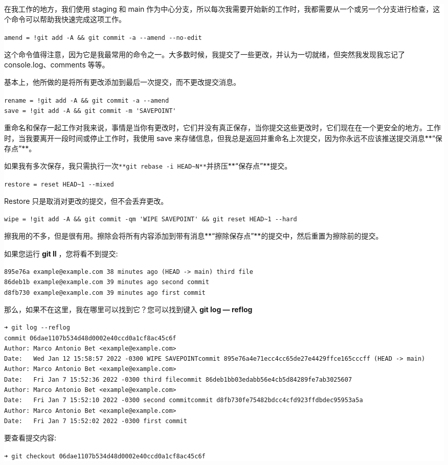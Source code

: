 在我工作的地方，我们使用 staging 和 main 作为中心分支，所以每次我需要开始新的工作时，我都需要从一个或另一个分支进行检查，这个命令可以帮助我快速完成这项工作。

```
amend = !git add -A && git commit -a --amend --no-edit
```

这个命令值得注意，因为它是我最常用的命令之一。大多数时候，我提交了一些更改，并认为一切就绪，但突然我发现我忘记了 console.log、comments 等等。

基本上，他所做的是将所有更改添加到最后一次提交，而不更改提交消息。

```
rename = !git add -A && git commit -a --amend
save = !git add -A && git commit -m 'SAVEPOINT'
```

重命名和保存一起工作对我来说，事情是当你有更改时，它们并没有真正保存，当你提交这些更改时，它们现在在一个更安全的地方。工作时，当我要离开一段时间或停止工作时，我使用 save 来存储信息，但我总是返回并重命名上次提交，因为你永远不应该推送提交消息**“保存点”**。

如果我有多次保存，我只需执行一次`**git rebase -i HEAD~N**`并挤压**“保存点”**提交。

```
restore = reset HEAD~1 --mixed
```

Restore 只是取消对更改的提交，但不会丢弃更改。

```
wipe = !git add -A && git commit -qm 'WIPE SAVEPOINT' && git reset HEAD~1 --hard
```

擦我用的不多，但是很有用。擦除会将所有内容添加到带有消息**“擦除保存点”**的提交中，然后重置为擦除前的提交。

如果您运行 **git ll** ，您将看不到提交:

```
895e76a example@example.com 38 minutes ago (HEAD -> main) third file
86deb1b example@example.com 39 minutes ago second commit
d8fb730 example@example.com 39 minutes ago first commit
```

那么，如果不在这里，我在哪里可以找到它？您可以找到键入 **git log — reflog**

```
➜ git log --reflog
commit 06dae1107b534d48d0002e40ccd0a1cf8ac45c6f
Author: Marco Antonio Bet <example@example.com>
Date:   Wed Jan 12 15:58:57 2022 -0300 WIPE SAVEPOINTcommit 895e76a4e71ecc4cc65de27e4429ffce165cccff (HEAD -> main)
Author: Marco Antonio Bet <example@example.com>
Date:   Fri Jan 7 15:52:36 2022 -0300 third filecommit 86deb1bb03edabb56e4cb5d84289fe7ab3025607
Author: Marco Antonio Bet <example@example.com>
Date:   Fri Jan 7 15:52:10 2022 -0300 second commitcommit d8fb730fe75482bdcc4cfd923ffdbdec95953a5a
Author: Marco Antonio Bet <example@example.com>
Date:   Fri Jan 7 15:52:02 2022 -0300 first commit
```

要查看提交内容:

```
➜ git checkout 06dae1107b534d48d0002e40ccd0a1cf8ac45c6f
```
